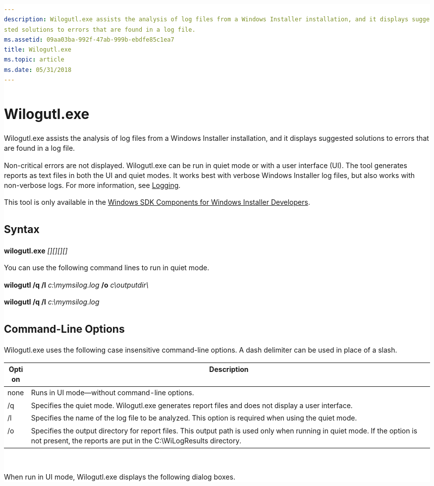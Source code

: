 ```yaml
---
description: Wilogutl.exe assists the analysis of log files from a Windows Installer installation, and it displays suggested solutions to errors that are found in a log file.
ms.assetid: 09aa03ba-992f-47ab-999b-ebdfe85c1ea7
title: Wilogutl.exe
ms.topic: article
ms.date: 05/31/2018
---
```


# Wilogutl.exe

Wilogutl.exe assists the analysis of log files from a Windows Installer installation, and it displays suggested solutions to errors that are found in a log file.

Non-critical errors are not displayed. Wilogutl.exe can be run in quiet mode or with a user interface (UI). The tool generates reports as text files in both the UI and quiet modes. It works best with verbose Windows Installer log files, but also works with non-verbose logs. For more information, see [Logging](logging.md).

This tool is only available in the [Windows SDK Components for Windows Installer Developers](platform-sdk-components-for-windows-installer-developers.md).

## Syntax

**wilogutl.exe** *\[<options>\]\[<source file>\]\[<options>\]\[<report file directory>\]*

You can use the following command lines to run in quiet mode.

**wilogutl /q /l** *c:\\mymsilog.log* **/o** *c\\outputdir\\*

**wilogutl /q /l** *c:\\mymsilog.log*

## Command-Line Options

Wilogutl.exe uses the following case insensitive command-line options. A dash delimiter can be used in place of a slash.



| Option | Description                                                                                                                                                                                     |
|--------|-------------------------------------------------------------------------------------------------------------------------------------------------------------------------------------------------|
| none   | Runs in UI mode—without command-line options.                                                                                                                                                   |
| /q     | Specifies the quiet mode. Wilogutl.exe generates report files and does not display a user interface.                                                                                            |
| /l     | Specifies the name of the log file to be analyzed. This option is required when using the quiet mode.                                                                                           |
| /o     | Specifies the output directory for report files. This output path is used only when running in quiet mode. If the option is not present, the reports are put in the C:\\WiLogResults directory. |



 

When run in UI mode, Wilogutl.exe displays the following dialog boxes.
